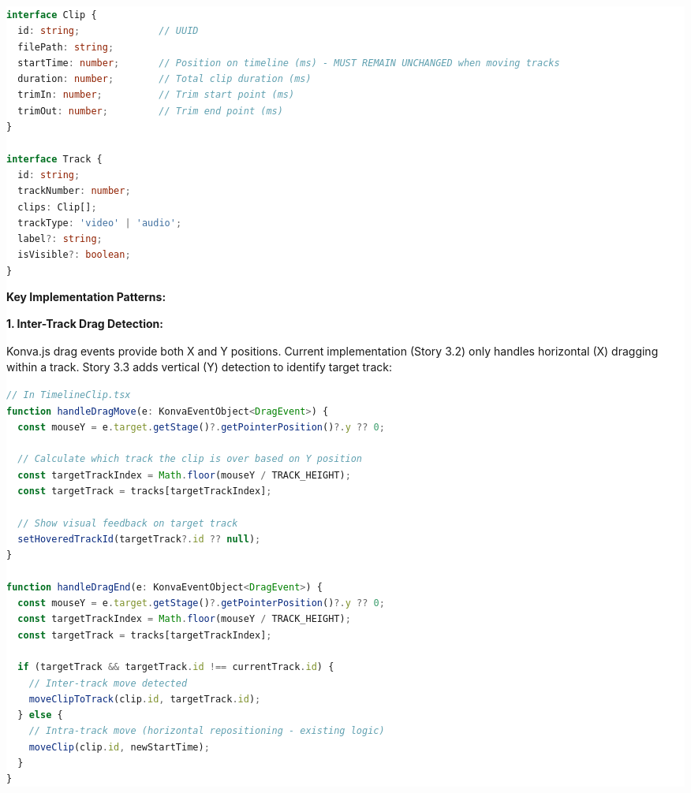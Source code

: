 ```typescript
interface Clip {
  id: string;              // UUID
  filePath: string;
  startTime: number;       // Position on timeline (ms) - MUST REMAIN UNCHANGED when moving tracks
  duration: number;        // Total clip duration (ms)
  trimIn: number;          // Trim start point (ms)
  trimOut: number;         // Trim end point (ms)
}

interface Track {
  id: string;
  trackNumber: number;
  clips: Clip[];
  trackType: 'video' | 'audio';
  label?: string;
  isVisible?: boolean;
}
```

**Key Implementation Patterns:**

**1. Inter-Track Drag Detection:**

Konva.js drag events provide both X and Y positions. Current implementation (Story 3.2) only handles horizontal (X) dragging within a track. Story 3.3 adds vertical (Y) detection to identify target track:

```typescript
// In TimelineClip.tsx
function handleDragMove(e: KonvaEventObject<DragEvent>) {
  const mouseY = e.target.getStage()?.getPointerPosition()?.y ?? 0;

  // Calculate which track the clip is over based on Y position
  const targetTrackIndex = Math.floor(mouseY / TRACK_HEIGHT);
  const targetTrack = tracks[targetTrackIndex];

  // Show visual feedback on target track
  setHoveredTrackId(targetTrack?.id ?? null);
}

function handleDragEnd(e: KonvaEventObject<DragEvent>) {
  const mouseY = e.target.getStage()?.getPointerPosition()?.y ?? 0;
  const targetTrackIndex = Math.floor(mouseY / TRACK_HEIGHT);
  const targetTrack = tracks[targetTrackIndex];

  if (targetTrack && targetTrack.id !== currentTrack.id) {
    // Inter-track move detected
    moveClipToTrack(clip.id, targetTrack.id);
  } else {
    // Intra-track move (horizontal repositioning - existing logic)
    moveClip(clip.id, newStartTime);
  }
}
```
